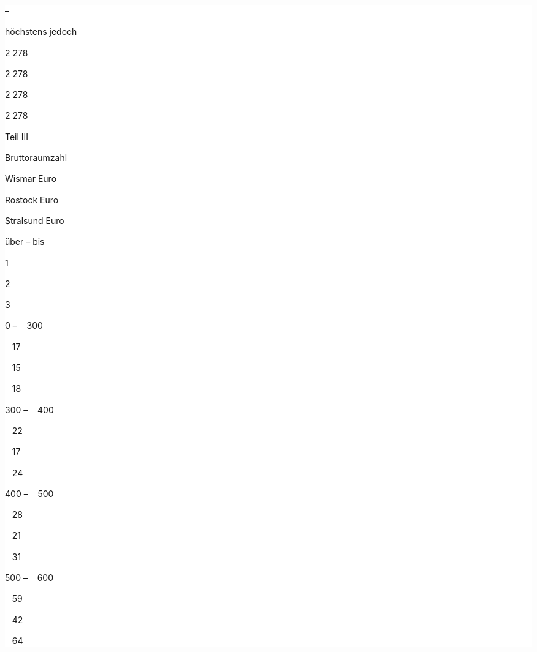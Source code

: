 –

höchstens jedoch

2 278

2 278

2 278

2 278

Teil III

Bruttoraumzahl

Wismar
Euro

Rostock
Euro

Stralsund
Euro

über – bis

1

2

3

0 –    300

   17

   15

   18

300 –    400

   22

   17

   24

400 –    500

   28

   21

   31

500 –    600

   59

   42

   64
